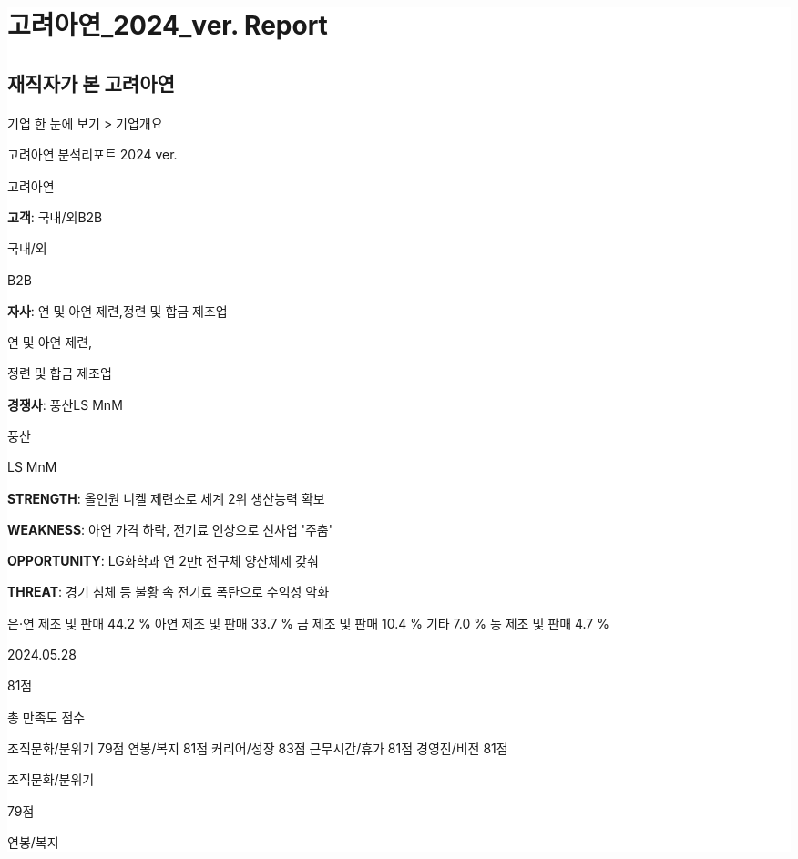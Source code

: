 # 고려아연_2024_ver. Report

## 재직자가 본 고려아연

기업 한 눈에 보기 > 기업개요

고려아연 분석리포트 2024 ver.

고려아연

**고객**: 국내/외B2B

국내/외

B2B

**자사**: 연 및 아연 제련,정련 및 합금 제조업

연 및 아연 제련,

정련 및 합금 제조업

**경쟁사**: 풍산LS MnM

풍산

LS MnM

**STRENGTH**: 올인원 니켈 제련소로 세계 2위 생산능력 확보

**WEAKNESS**: 아연 가격 하락, 전기료 인상으로 신사업 '주춤'

**OPPORTUNITY**: LG화학과 연 2만t 전구체 양산체제 갖춰

**THREAT**: 경기 침체 등 불황 속 전기료 폭탄으로 수익성 악화

은·연 제조 및 판매 44.2 %
아연 제조 및 판매 33.7 %
금 제조 및 판매 10.4 %
기타 7.0 %
동 제조 및 판매 4.7 %

2024.05.28

81점

총 만족도 점수

조직문화/분위기 79점
연봉/복지 81점
커리어/성장 83점
근무시간/휴가 81점
경영진/비전 81점

조직문화/분위기

79점

연봉/복지
